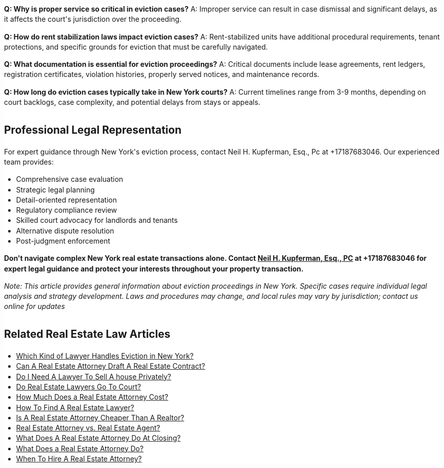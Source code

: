 **Q: Why is proper service so critical in eviction cases?** A: Improper service can result in case dismissal and significant delays, as it affects the court's jurisdiction over the proceeding.

**Q: How do rent stabilization laws impact eviction cases?** A: Rent-stabilized units have additional procedural requirements, tenant protections, and specific grounds for eviction that must be carefully navigated.

**Q: What documentation is essential for eviction proceedings?** A: Critical documents include lease agreements, rent ledgers, registration certificates, violation histories, properly served notices, and maintenance records.

**Q: How long do eviction cases typically take in New York courts?** A: Current timelines range from 3-9 months, depending on court backlogs, case complexity, and potential delays from stays or appeals.


## Professional Legal Representation

For expert guidance through New York's eviction process, contact Neil H. Kupferman, Esq., Pc at +17187683046. Our experienced team provides:

- Comprehensive case evaluation
- Strategic legal planning
- Detail-oriented representation
- Regulatory compliance review
- Skilled court advocacy for landlords and tenants
- Alternative dispute resolution
- Post-judgment enforcement

**Don't navigate complex New York real estate transactions alone. Contact [Neil H. Kupferman, Esq., PC](/) at +17187683046 for expert legal guidance and protect your interests throughout your property transaction.**

_Note: This article provides general information about eviction proceedings in New York. Specific cases require individual legal analysis and strategy development. Laws and procedures may change, and local rules may vary by jurisdiction; contact us online for updates_


 ## Related Real Estate Law Articles

  - [Which Kind of Lawyer Handles Eviction in New York?](/blog/which-kind-of-lawyer-handles-eviction-in-new-york/)
  - [Can A Real Estate Attorney Draft A Real Estate Contract?](/blog/can-a-real-estate-attorney-draft-a-real-estate-contract/)
  - [Do I Need A Lawyer To Sell A house Privately?](/blog/do-i-need-a-lawyer-to-sell-a-house-privately/)
  - [Do Real Estate Lawyers Go To Court?](/blog/do-real-estate-lawyers-go-to-court/)
  - [How Much Does a Real Estate Attorney Cost?](/blog/how-much-does-a-real-estate-attorney-cost/)
  - [How To Find A Real Estate Lawyer?](/blog/how-to-find-a-real-estate-lawyer/)
  - [Is A Real Estate Attorney Cheaper Than A Realtor?](/blog/is-a-real-estate-attorney-cheaper-than-a-realtor/)
  - [Real Estate Attorney vs. Real Estate Agent?](/blog/real-estate-attorney-vs-real-estate-agent/)
  - [What Does A Real Estate Attorney Do At Closing?](/blog/what-does-a-real-estate-attorney-do-at-closing/)
  - [What Does a Real Estate Attorney Do?](/blog/what-does-a-real-estate-attorney-do/)
  - [When To Hire A Real Estate Attorney?](/blog/when-to-hire-a-real-estate-attorney/)